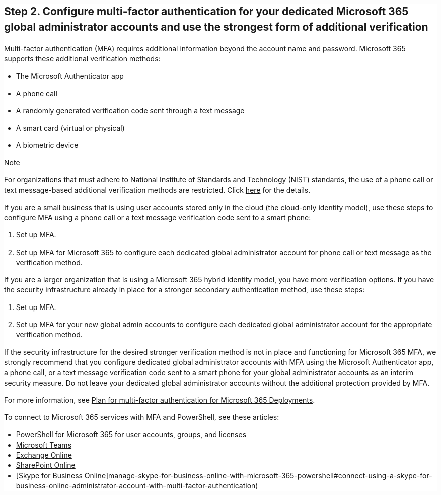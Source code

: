 ## Step 2. Configure multi-factor authentication for your dedicated Microsoft 365 global administrator accounts and use the strongest form of additional verification

Multi-factor authentication (MFA) requires additional information beyond the account name and password. Microsoft 365 supports these additional verification methods:
  
- The Microsoft Authenticator app

- A phone call
    
- A randomly generated verification code sent through a text message
    
- A smart card (virtual or physical)
    
- A biometric device
    
>[!Note]
>For organizations that must adhere to National Institute of Standards and Technology (NIST) standards, the use of a phone call or text message-based additional verification methods are restricted. Click [here](https://pages.nist.gov/800-63-FAQ/#q-b01) for the details.
>

If you are a small business that is using user accounts stored only in the cloud (the cloud-only identity model), use these steps to configure MFA using a phone call or a text message verification code sent to a smart phone:
  
1. [Set up MFA](https://docs.microsoft.com/office365/admin/security-and-compliance/set-up-multi-factor-authentication).
    
2. [Set up MFA for Microsoft 365](https://support.office.com/article/Set-up-2-step-verification-for-Office-365-ace1d096-61e5-449b-a875-58eb3d74de14) to configure each dedicated global administrator account for phone call or text message as the verification method. 
    
If you are a larger organization that is using a Microsoft 365 hybrid identity model, you have more verification options. If you have the security infrastructure already in place for a stronger secondary authentication method, use these steps:
  
1. [Set up MFA](https://docs.microsoft.com/office365/admin/security-and-compliance/set-up-multi-factor-authentication).
    
2. [Set up MFA for your new global admin accounts](https://support.office.com/article/set-up-your-microsoft-365-sign-in-for-multi-factor-authentication-ace1d096-61e5-449b-a875-58eb3d74de14) to configure each dedicated global administrator account for the appropriate verification method. 
    
If the security infrastructure for the desired stronger verification method is not in place and functioning for Microsoft 365 MFA, we strongly recommend that you configure dedicated global administrator accounts with MFA using the Microsoft Authenticator app, a phone call, or a text message verification code sent to a smart phone for your global administrator accounts as an interim security measure. Do not leave your dedicated global administrator accounts without the additional protection provided by MFA.
  
For more information, see [Plan for multi-factor authentication for Microsoft 365 Deployments](https://docs.microsoft.com/office365/admin/security-and-compliance/multi-factor-authentication-plan).
  
To connect to Microsoft 365 services with MFA and PowerShell, see these articles:

- [PowerShell for Microsoft 365 for user accounts, groups, and licenses](connect-to-microsoft-365-powershell.md)
- [Microsoft Teams](https://docs.microsoft.com/en-us/microsoftteams/teams-powershell-install)
- [Exchange Online](https://docs.microsoft.com/powershell/exchange/mfa-connect-to-exchange-online-powershell?view=exchange-ps#connect-to-exchange-online-powershell-by-using-mfa)
- [SharePoint Online](https://docs.microsoft.com/powershell/sharepoint/sharepoint-online/connect-sharepoint-online#to-connect-with-multifactor-authentication-mfa)
- [Skype for Business Online]manage-skype-for-business-online-with-microsoft-365-powershell#connect-using-a-skype-for-business-online-administrator-account-with-multi-factor-authentication)
